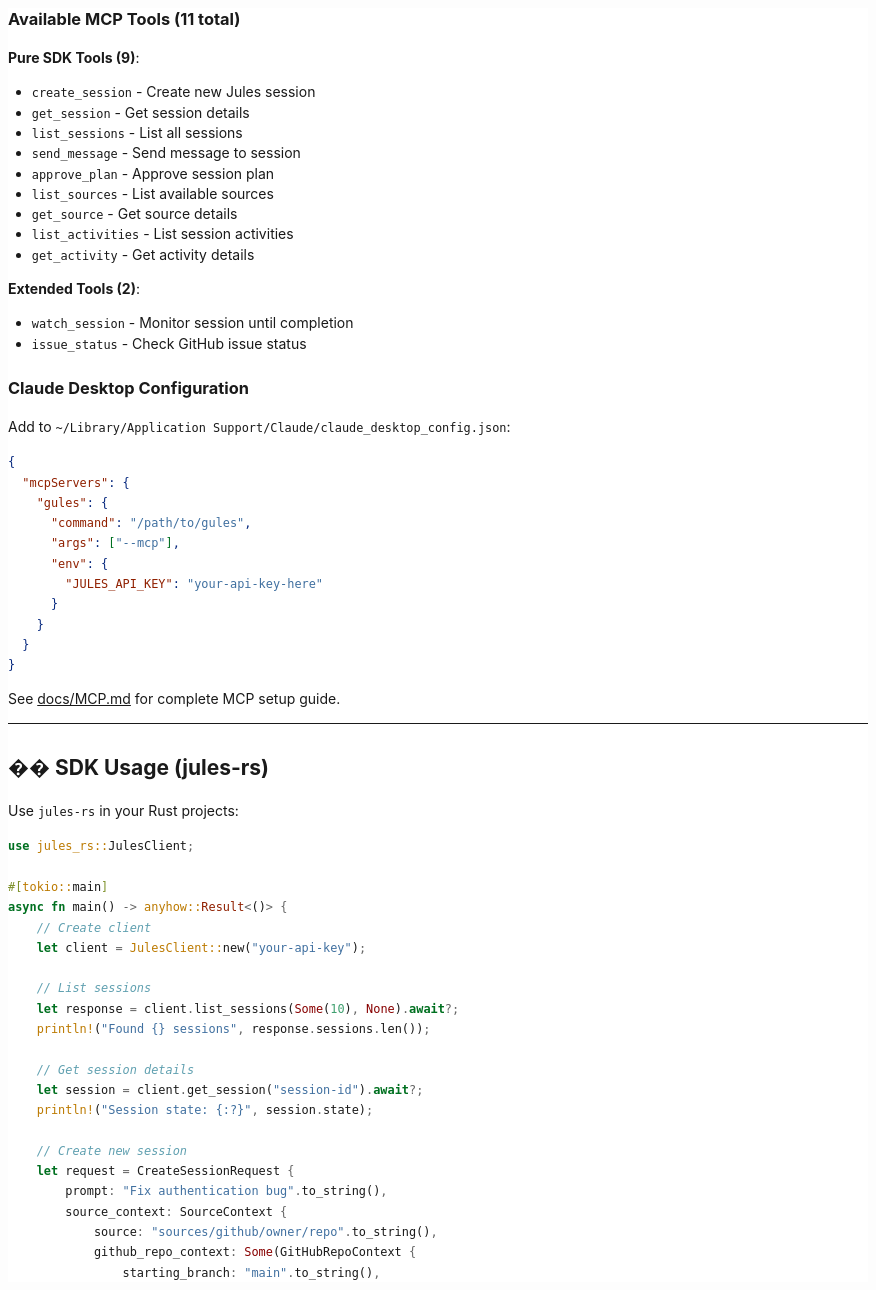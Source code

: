 ### Available MCP Tools (11 total)

**Pure SDK Tools (9)**:
- `create_session` - Create new Jules session
- `get_session` - Get session details
- `list_sessions` - List all sessions
- `send_message` - Send message to session
- `approve_plan` - Approve session plan
- `list_sources` - List available sources
- `get_source` - Get source details
- `list_activities` - List session activities
- `get_activity` - Get activity details

**Extended Tools (2)**:
- `watch_session` - Monitor session until completion
- `issue_status` - Check GitHub issue status

### Claude Desktop Configuration

Add to `~/Library/Application Support/Claude/claude_desktop_config.json`:

```json
{
  "mcpServers": {
    "gules": {
      "command": "/path/to/gules",
      "args": ["--mcp"],
      "env": {
        "JULES_API_KEY": "your-api-key-here"
      }
    }
  }
}
```

See [docs/MCP.md](docs/MCP.md) for complete MCP setup guide.

---

## �� SDK Usage (jules-rs)

Use `jules-rs` in your Rust projects:

```rust
use jules_rs::JulesClient;

#[tokio::main]
async fn main() -> anyhow::Result<()> {
    // Create client
    let client = JulesClient::new("your-api-key");
    
    // List sessions
    let response = client.list_sessions(Some(10), None).await?;
    println!("Found {} sessions", response.sessions.len());
    
    // Get session details
    let session = client.get_session("session-id").await?;
    println!("Session state: {:?}", session.state);
    
    // Create new session
    let request = CreateSessionRequest {
        prompt: "Fix authentication bug".to_string(),
        source_context: SourceContext {
            source: "sources/github/owner/repo".to_string(),
            github_repo_context: Some(GitHubRepoContext {
                starting_branch: "main".to_string(),
```